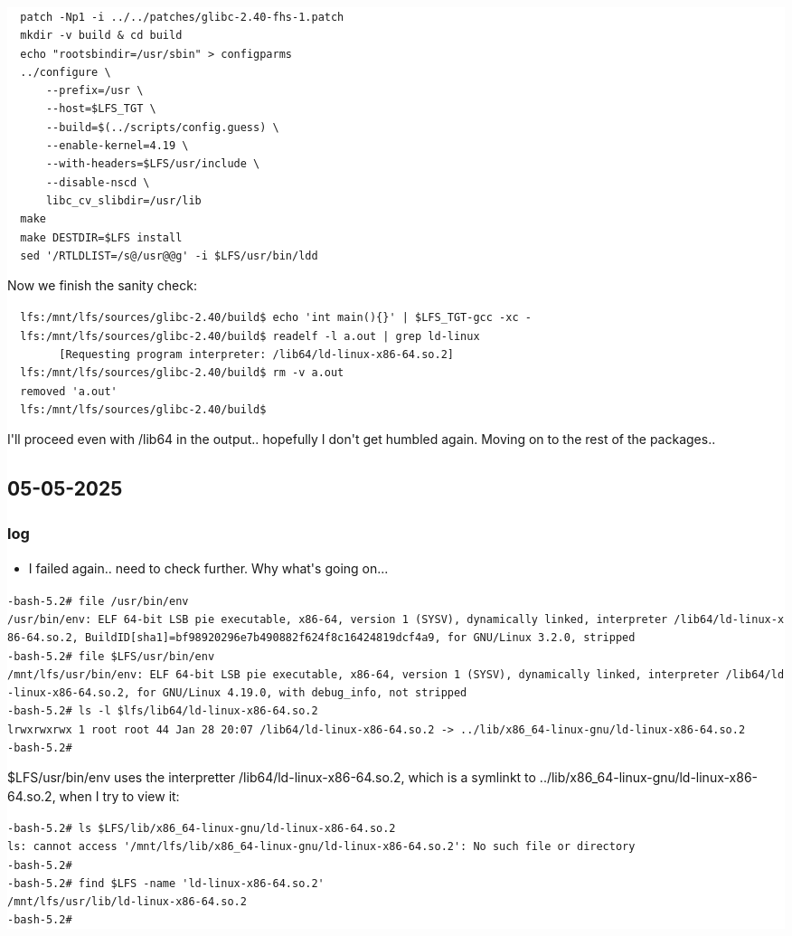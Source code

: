   ```
  	patch -Np1 -i ../../patches/glibc-2.40-fhs-1.patch
	mkdir -v build & cd build
	echo "rootsbindir=/usr/sbin" > configparms
	../configure \
		--prefix=/usr \
		--host=$LFS_TGT \
		--build=$(../scripts/config.guess) \
		--enable-kernel=4.19 \
		--with-headers=$LFS/usr/include \
		--disable-nscd \
		libc_cv_slibdir=/usr/lib
	make
	make DESTDIR=$LFS install
	sed '/RTLDLIST=/s@/usr@@g' -i $LFS/usr/bin/ldd
  ```
  
  Now we finish the sanity check:
  
  ```
	lfs:/mnt/lfs/sources/glibc-2.40/build$ echo 'int main(){}' | $LFS_TGT-gcc -xc -
	lfs:/mnt/lfs/sources/glibc-2.40/build$ readelf -l a.out | grep ld-linux
		  [Requesting program interpreter: /lib64/ld-linux-x86-64.so.2]
	lfs:/mnt/lfs/sources/glibc-2.40/build$ rm -v a.out
	removed 'a.out'
	lfs:/mnt/lfs/sources/glibc-2.40/build$ 
  ```
  
  I'll proceed even with /lib64 in the output.. hopefully I don't get humbled again. Moving on to the rest of the packages..
  
## 05-05-2025

### log

- I failed again.. need to check further. Why what's going on...

```
-bash-5.2# file /usr/bin/env
/usr/bin/env: ELF 64-bit LSB pie executable, x86-64, version 1 (SYSV), dynamically linked, interpreter /lib64/ld-linux-x86-64.so.2, BuildID[sha1]=bf98920296e7b490882f624f8c16424819dcf4a9, for GNU/Linux 3.2.0, stripped
-bash-5.2# file $LFS/usr/bin/env
/mnt/lfs/usr/bin/env: ELF 64-bit LSB pie executable, x86-64, version 1 (SYSV), dynamically linked, interpreter /lib64/ld-linux-x86-64.so.2, for GNU/Linux 4.19.0, with debug_info, not stripped
-bash-5.2# ls -l $lfs/lib64/ld-linux-x86-64.so.2
lrwxrwxrwx 1 root root 44 Jan 28 20:07 /lib64/ld-linux-x86-64.so.2 -> ../lib/x86_64-linux-gnu/ld-linux-x86-64.so.2
-bash-5.2# 
```

$LFS/usr/bin/env uses the interpretter /lib64/ld-linux-x86-64.so.2, which is a symlinkt to ../lib/x86_64-linux-gnu/ld-linux-x86-64.so.2, when I try to view it:

```
-bash-5.2# ls $LFS/lib/x86_64-linux-gnu/ld-linux-x86-64.so.2
ls: cannot access '/mnt/lfs/lib/x86_64-linux-gnu/ld-linux-x86-64.so.2': No such file or directory
-bash-5.2# 
-bash-5.2# find $LFS -name 'ld-linux-x86-64.so.2'
/mnt/lfs/usr/lib/ld-linux-x86-64.so.2
-bash-5.2# 
```
